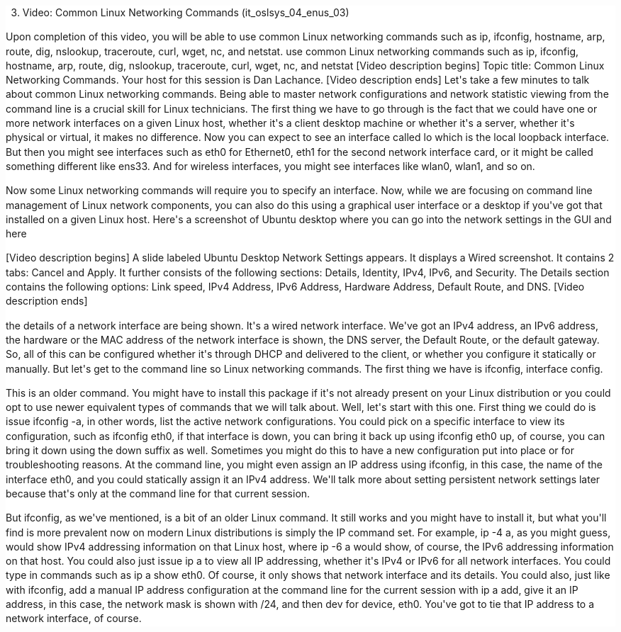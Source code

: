 3. Video: Common Linux Networking Commands (it_oslsys_04_enus_03)

Upon completion of this video, you will be able to use common Linux networking commands such as ip, ifconfig, hostname, arp, route, dig, nslookup, traceroute, curl, wget, nc, and netstat.
use common Linux networking commands such as ip, ifconfig, hostname, arp, route, dig, nslookup, traceroute, curl, wget, nc, and netstat
[Video description begins] Topic title: Common Linux Networking Commands. Your host for this session is Dan Lachance. [Video description ends]
Let's take a few minutes to talk about common Linux networking commands. Being able to master network configurations and network statistic viewing from the command line is a crucial skill for Linux technicians. The first thing we have to go through is the fact that we could have one or more network interfaces on a given Linux host, whether it's a client desktop machine or whether it's a server, whether it's physical or virtual, it makes no difference. Now you can expect to see an interface called lo which is the local loopback interface. But then you might see interfaces such as eth0 for Ethernet0, eth1 for the second network interface card, or it might be called something different like ens33. And for wireless interfaces, you might see interfaces like wlan0, wlan1, and so on.

Now some Linux networking commands will require you to specify an interface. Now, while we are focusing on command line management of Linux network components, you can also do this using a graphical user interface or a desktop if you've got that installed on a given Linux host. Here's a screenshot of Ubuntu desktop where you can go into the network settings in the GUI and here

[Video description begins] A slide labeled Ubuntu Desktop Network Settings appears. It displays a Wired screenshot. It contains 2 tabs: Cancel and Apply. It further consists of the following sections: Details, Identity, IPv4, IPv6, and Security. The Details section contains the following options: Link speed, IPv4 Address, IPv6 Address, Hardware Address, Default Route, and DNS. [Video description ends]

the details of a network interface are being shown. It's a wired network interface. We've got an IPv4 address, an IPv6 address, the hardware or the MAC address of the network interface is shown, the DNS server, the Default Route, or the default gateway. So, all of this can be configured whether it's through DHCP and delivered to the client, or whether you configure it statically or manually. But let's get to the command line so Linux networking commands. The first thing we have is ifconfig, interface config.

This is an older command. You might have to install this package if it's not already present on your Linux distribution or you could opt to use newer equivalent types of commands that we will talk about. Well, let's start with this one. First thing we could do is issue ifconfig -a, in other words, list the active network configurations. You could pick on a specific interface to view its configuration, such as ifconfig eth0, if that interface is down, you can bring it back up using ifconfig eth0 up, of course, you can bring it down using the down suffix as well. Sometimes you might do this to have a new configuration put into place or for troubleshooting reasons. At the command line, you might even assign an IP address using ifconfig, in this case, the name of the interface eth0, and you could statically assign it an IPv4 address. We'll talk more about setting persistent network settings later because that's only at the command line for that current session.

But ifconfig, as we've mentioned, is a bit of an older Linux command. It still works and you might have to install it, but what you'll find is more prevalent now on modern Linux distributions is simply the IP command set. For example, ip -4 a, as you might guess, would show IPv4 addressing information on that Linux host, where ip -6 a would show, of course, the IPv6 addressing information on that host. You could also just issue ip a to view all IP addressing, whether it's IPv4 or IPv6 for all network interfaces. You could type in commands such as ip a show eth0. Of course, it only shows that network interface and its details. You could also, just like with ifconfig, add a manual IP address configuration at the command line for the current session with ip a add, give it an IP address, in this case, the network mask is shown with /24, and then dev for device, eth0. You've got to tie that IP address to a network interface, of course.
